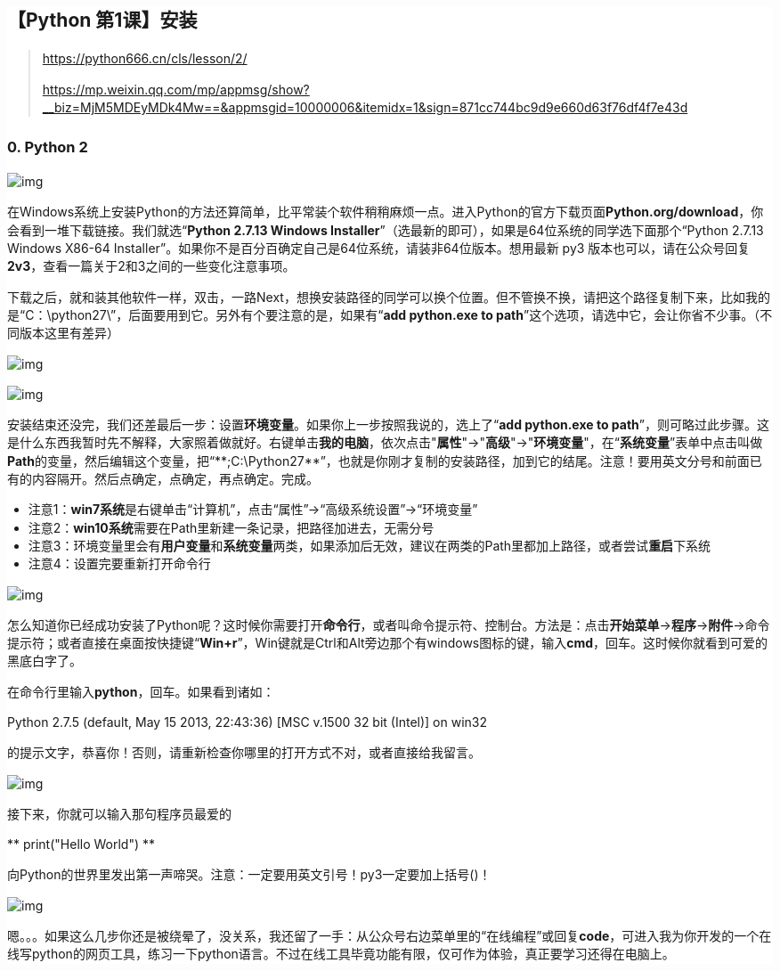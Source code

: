 <div STYLE="page-break-after: always;"></div>

## 【Python 第1课】安装

> https://python666.cn/cls/lesson/2/
>
> https://mp.weixin.qq.com/mp/appmsg/show?__biz=MjM5MDEyMDk4Mw==&appmsgid=10000006&itemidx=1&sign=871cc744bc9d9e660d63f76df4f7e43d

### 0. Python 2

![img](http://mmbiz.qpic.cn/mmbiz/icic13vic5h8JHIPIKFibAQRpyhQdGa3RYrA17lYw1iaib7sH7fGhY1lGic11jLKlGl2icuT3ghjrV2ia8Ez7F2GepfP1IQ/640?wx_fmt=jpeg&tp=webp&wxfrom=5)

在Windows系统上安装Python的方法还算简单，比平常装个软件稍稍麻烦一点。进入Python的官方下载页面**Python.org/download**，你会看到一堆下载链接。我们就选“**Python 2.7.13 Windows Installer**”（选最新的即可），如果是64位系统的同学选下面那个“Python 2.7.13 Windows X86-64 Installer”。如果你不是百分百确定自己是64位系统，请装非64位版本。想用最新 py3 版本也可以，请在公众号回复 **2v3**，查看一篇关于2和3之间的一些变化注意事项。

下载之后，就和装其他软件一样，双击，一路Next，想换安装路径的同学可以换个位置。但不管换不换，请把这个路径复制下来，比如我的是“C：\python27\”，后面要用到它。另外有个要注意的是，如果有“**add python.exe to path**”这个选项，请选中它，会让你省不少事。（不同版本这里有差异）

![img](https://mmbiz.qpic.cn/mmbiz_png/icic13vic5h8JGcuP959wQ278yf72yia6JU488FDHUS5iaGoEGWauY6yhPtzZicZpm33WbVoc0pGB8kzL137KjxOcneQ/640?wx_fmt=png&tp=webp&wxfrom=5&wx_lazy=1&wx_co=1)

![img](https://mmbiz.qpic.cn/mmbiz_png/icic13vic5h8JGcuP959wQ278yf72yia6JU4U7pZ3ZmBgYzQ82KFpYZkzgSu8u4aZFAD0meuhh3uWQKYUHKIxXKicmg/640?wx_fmt=png&tp=webp&wxfrom=5&wx_lazy=1&wx_co=1)

安装结束还没完，我们还差最后一步：设置**环境变量**。如果你上一步按照我说的，选上了“**add python.exe to path**”，则可略过此步骤。这是什么东西我暂时先不解释，大家照着做就好。右键单击**我的电脑**，依次点击"**属性**"->"**高级**"->"**环境变量**"，在“**系统变量**”表单中点击叫做**Path**的变量，然后编辑这个变量，把“**;C:\Python27\**”，也就是你刚才复制的安装路径，加到它的结尾。注意！要用英文分号和前面已有的内容隔开。然后点确定，点确定，再点确定。完成。

- 注意1：**win7系统**是右键单击“计算机”，点击“属性”->“高级系统设置”->“环境变量”
- 注意2：**win10系统**需要在Path里新建一条记录，把路径加进去，无需分号
- 注意3：环境变量里会有**用户变量**和**系统变量**两类，如果添加后无效，建议在两类的Path里都加上路径，或者尝试**重启**下系统
- 注意4：设置完要重新打开命令行

![img](https://mmbiz.qpic.cn/mmbiz_png/icic13vic5h8JGcuP959wQ278yf72yia6JU4sKnTl8kpm5XkWwqz9qHl8fUJFJXiakFiaibfS2qJCFQY2LibLrWPqXHs6g/640?wx_fmt=png&tp=webp&wxfrom=5&wx_lazy=1&wx_co=1)

怎么知道你已经成功安装了Python呢？这时候你需要打开**命令行**，或者叫命令提示符、控制台。方法是：点击**开始菜单**->**程序**->**附件**->命令提示符；或者直接在桌面按快捷键“**Win+r**”，Win键就是Ctrl和Alt旁边那个有windows图标的键，输入**cmd**，回车。这时候你就看到可爱的黑底白字了。

在命令行里输入**python**，回车。如果看到诸如：

Python 2.7.5 (default, May 15 2013, 22:43:36) [MSC v.1500 32 bit (Intel)] on win32

的提示文字，恭喜你！否则，请重新检查你哪里的打开方式不对，或者直接给我留言。

![img](https://mmbiz.qpic.cn/mmbiz_png/icic13vic5h8JGcuP959wQ278yf72yia6JU4OiaXvYiaJmQ22Y3ficEM5PXVcrtYCB6VwS1ibfBib5WSzUCj6g5znlJ5hlw/640?wx_fmt=png&tp=webp&wxfrom=5&wx_lazy=1&wx_co=1)

接下来，你就可以输入那句程序员最爱的

** print("Hello World") **

向Python的世界里发出第一声啼哭。注意：一定要用英文引号！py3一定要加上括号()！

![img](https://mmbiz.qpic.cn/mmbiz_png/icic13vic5h8JGcuP959wQ278yf72yia6JU4P9aKjSZ2eniaibnhnoPAicc1sJiag7qIgyBjkzBBHL43lnRn4P3kAbpAicw/640?wx_fmt=png&tp=webp&wxfrom=5&wx_lazy=1&wx_co=1)

嗯。。。如果这么几步你还是被绕晕了，没关系，我还留了一手：从公众号右边菜单里的“在线编程”或回复**code**，可进入我为你开发的一个在线写python的网页工具，练习一下python语言。不过在线工具毕竟功能有限，仅可作为体验，真正要学习还得在电脑上。
